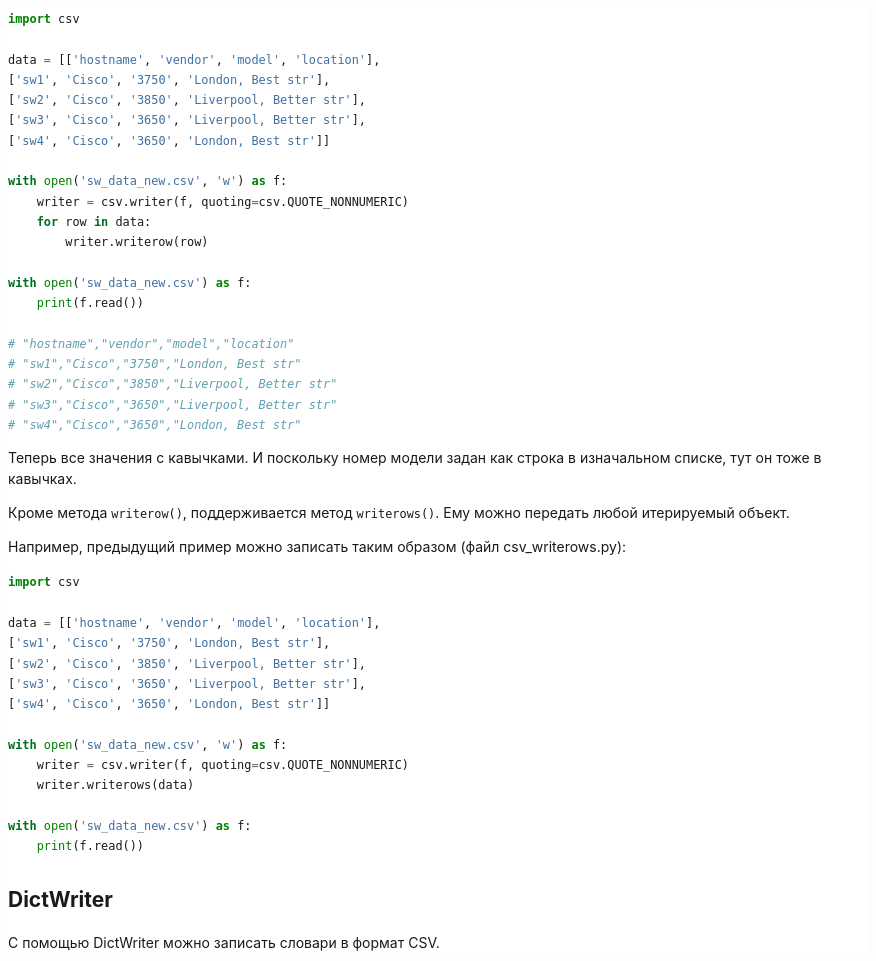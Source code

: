 ```python
import csv

data = [['hostname', 'vendor', 'model', 'location'],
['sw1', 'Cisco', '3750', 'London, Best str'],
['sw2', 'Cisco', '3850', 'Liverpool, Better str'],
['sw3', 'Cisco', '3650', 'Liverpool, Better str'],
['sw4', 'Cisco', '3650', 'London, Best str']]

with open('sw_data_new.csv', 'w') as f:
    writer = csv.writer(f, quoting=csv.QUOTE_NONNUMERIC)
    for row in data:
        writer.writerow(row)

with open('sw_data_new.csv') as f:
    print(f.read())

# "hostname","vendor","model","location"
# "sw1","Cisco","3750","London, Best str"
# "sw2","Cisco","3850","Liverpool, Better str"
# "sw3","Cisco","3650","Liverpool, Better str"
# "sw4","Cisco","3650","London, Best str"
```


Теперь все значения с кавычками. И поскольку номер модели задан как строка в изначальном списке, тут он тоже в кавычках.

Кроме метода `writerow()`, поддерживается метод `writerows()`. Ему можно передать любой итерируемый объект.

Например, предыдущий пример можно записать таким образом (файл csv_writerows.py):

```python 
import csv

data = [['hostname', 'vendor', 'model', 'location'],
['sw1', 'Cisco', '3750', 'London, Best str'],
['sw2', 'Cisco', '3850', 'Liverpool, Better str'],
['sw3', 'Cisco', '3650', 'Liverpool, Better str'],
['sw4', 'Cisco', '3650', 'London, Best str']]

with open('sw_data_new.csv', 'w') as f:
    writer = csv.writer(f, quoting=csv.QUOTE_NONNUMERIC)
    writer.writerows(data)

with open('sw_data_new.csv') as f:
    print(f.read())
```

## DictWriter

С помощью DictWriter можно записать словари в формат CSV.

